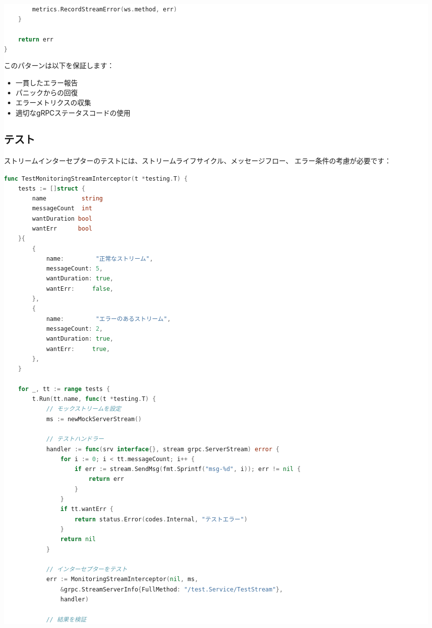 ```go
        metrics.RecordStreamError(ws.method, err)
    }
    
    return err
}
```

このパターンは以下を保証します：
- 一貫したエラー報告
- パニックからの回復
- エラーメトリクスの収集
- 適切なgRPCステータスコードの使用

## テスト

ストリームインターセプターのテストには、ストリームライフサイクル、メッセージフロー、
エラー条件の考慮が必要です：

```go
func TestMonitoringStreamInterceptor(t *testing.T) {
    tests := []struct {
        name          string
        messageCount  int
        wantDuration bool
        wantErr      bool
    }{
        {
            name:         "正常なストリーム",
            messageCount: 5,
            wantDuration: true,
            wantErr:     false,
        },
        {
            name:         "エラーのあるストリーム",
            messageCount: 2,
            wantDuration: true,
            wantErr:     true,
        },
    }
    
    for _, tt := range tests {
        t.Run(tt.name, func(t *testing.T) {
            // モックストリームを設定
            ms := newMockServerStream()
            
            // テストハンドラー
            handler := func(srv interface{}, stream grpc.ServerStream) error {
                for i := 0; i < tt.messageCount; i++ {
                    if err := stream.SendMsg(fmt.Sprintf("msg-%d", i)); err != nil {
                        return err
                    }
                }
                if tt.wantErr {
                    return status.Error(codes.Internal, "テストエラー")
                }
                return nil
            }
            
            // インターセプターをテスト
            err := MonitoringStreamInterceptor(nil, ms,
                &grpc.StreamServerInfo{FullMethod: "/test.Service/TestStream"},
                handler)
            
            // 結果を検証
```
